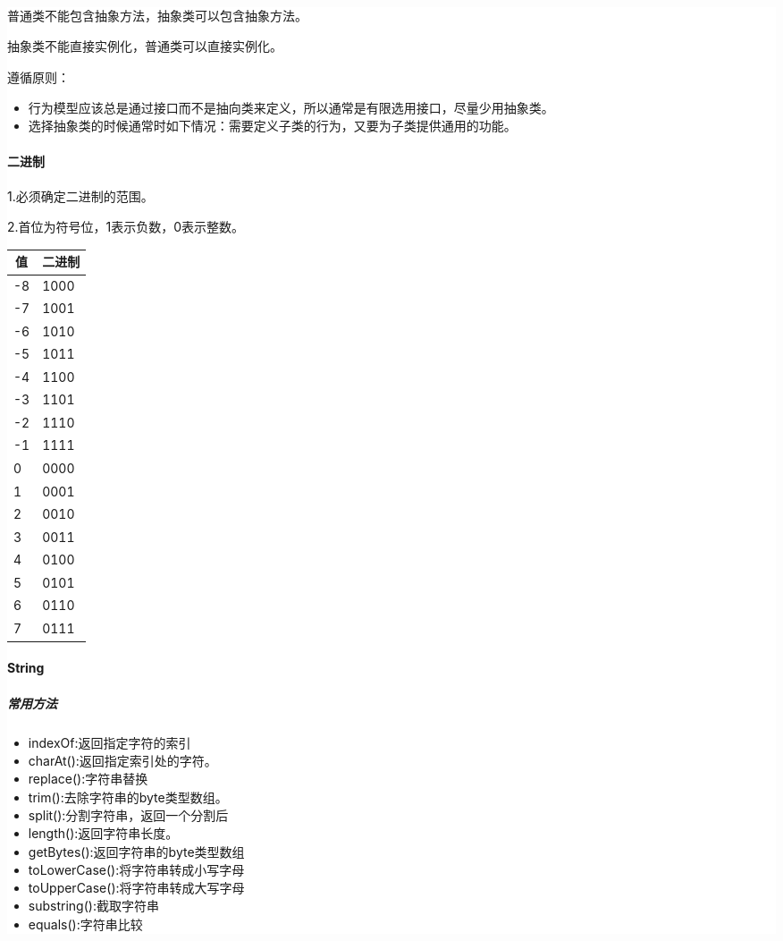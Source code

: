 普通类不能包含抽象方法，抽象类可以包含抽象方法。

抽象类不能直接实例化，普通类可以直接实例化。

遵循原则：

- 行为模型应该总是通过接口而不是抽向类来定义，所以通常是有限选用接口，尽量少用抽象类。
- 选择抽象类的时候通常时如下情况：需要定义子类的行为，又要为子类提供通用的功能。

#### 二进制

1.必须确定二进制的范围。

2.首位为符号位，1表示负数，0表示整数。

| 值 | 二进制 |
| -- | ------ |
| -8 | 1000   |
| -7 | 1001   |
| -6 | 1010   |
| -5 | 1011   |
| -4 | 1100   |
| -3 | 1101   |
| -2 | 1110   |
| -1 | 1111   |
| 0  | 0000   |
| 1  | 0001   |
| 2  | 0010   |
| 3  | 0011   |
| 4  | 0100   |
| 5  | 0101   |
| 6  | 0110   |
| 7  | 0111   |

#### String

##### 常用方法

- indexOf:返回指定字符的索引
- charAt():返回指定索引处的字符。
- replace():字符串替换
- trim():去除字符串的byte类型数组。
- split():分割字符串，返回一个分割后
- length():返回字符串长度。
- getBytes():返回字符串的byte类型数组
- toLowerCase():将字符串转成小写字母
- toUpperCase():将字符串转成大写字母
- substring():截取字符串
- equals():字符串比较

